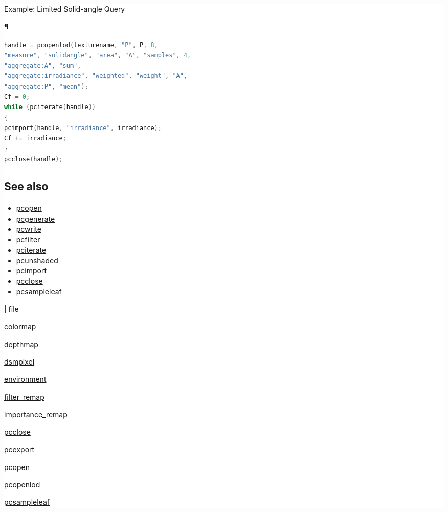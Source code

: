 Example: Limited Solid-angle Query

[¶](#example-limited-solid-angle-query)

```c
handle = pcopenlod(texturename, "P", P, 8,
"measure", "solidangle", "area", "A", "samples", 4,
"aggregate:A", "sum",
"aggregate:irradiance", "weighted", "weight", "A",
"aggregate:P", "mean");
Cf = 0;
while (pciterate(handle))
{
pcimport(handle, "irradiance", irradiance);
Cf += irradiance;
}
pcclose(handle);

```

## See also

- [pcopen](pcopen.html)
- [pcgenerate](pcgenerate.html)
- [pcwrite](pcwrite.html)
- [pcfilter](pcfilter.html)
- [pciterate](pciterate.html)
- [pcunshaded](pcunshaded.html)
- [pcimport](pcimport.html)
- [pcclose](pcclose.html)
- [pcsampleleaf](pcsampleleaf.html)

|
file

[colormap](colormap.html)

[depthmap](depthmap.html)

[dsmpixel](dsmpixel.html)

[environment](environment.html)

[filter_remap](filter_remap.html)

[importance_remap](importance_remap.html)

[pcclose](pcclose.html)

[pcexport](pcexport.html)

[pcopen](pcopen.html)

[pcopenlod](pcopenlod.html)

[pcsampleleaf](pcsampleleaf.html)
